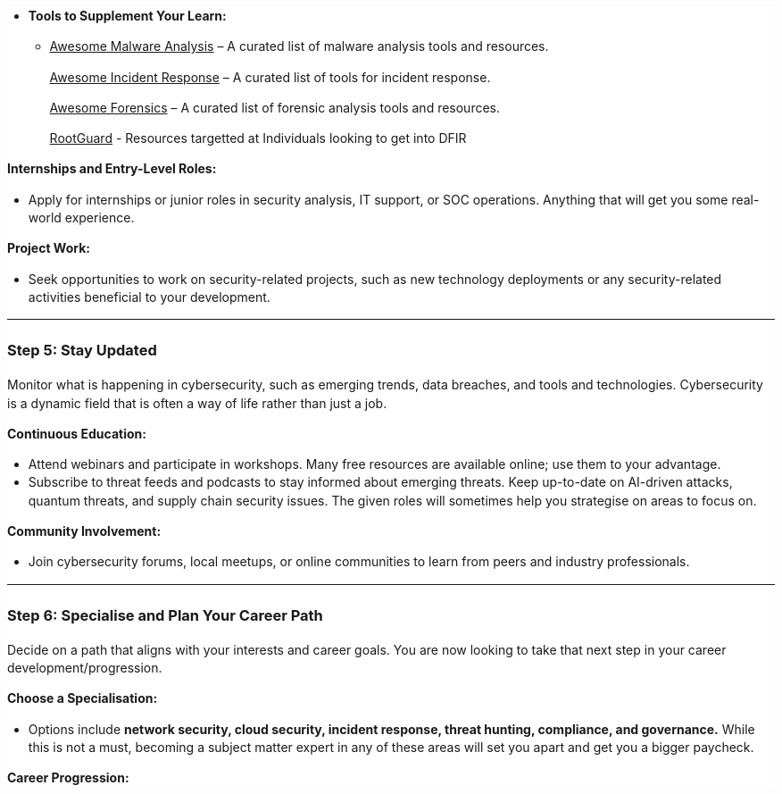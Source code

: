   *   **Tools to Supplement Your Learn:**

      *   [Awesome Malware Analysis](https://github.com/rshipp/awesome-malware-analysis) – A curated list of malware analysis tools and resources.

          [Awesome Incident Response](https://github.com/meirwah/awesome-incident-response) – A curated list of tools for incident response.

          [Awesome Forensics](https://github.com/Cugu/awesome-forensics) – A curated list of forensic analysis tools and resources.

          [RootGuard](https://github.com/andranglin/RootGuard) - Resources targetted at Individuals looking to get into DFIR



**Internships and Entry-Level Roles:**

* Apply for internships or junior roles in security analysis, IT support, or SOC operations. Anything that will get you some real-world experience.

**Project Work:**

* Seek opportunities to work on security-related projects, such as new technology deployments or any security-related activities beneficial to your development.

***

### Step 5: Stay Updated&#x20;

Monitor what is happening in cybersecurity, such as emerging trends, data breaches, and tools and technologies. Cybersecurity is a dynamic field that is often a way of life rather than just a job.

**Continuous Education:**

* Attend webinars and participate in workshops. Many free resources are available online; use them to your advantage.&#x20;
* Subscribe to threat feeds and podcasts to stay informed about emerging threats. Keep up-to-date on AI-driven attacks, quantum threats, and supply chain security issues. The given roles will sometimes help you strategise on areas to focus on.

**Community Involvement:**

* Join cybersecurity forums, local meetups, or online communities to learn from peers and industry professionals.

***

### Step 6: Specialise and Plan Your Career Path

Decide on a path that aligns with your interests and career goals. You are now looking to take that next step in your career development/progression.

**Choose a Specialisation:**

* Options include **network security, cloud security, incident response, threat hunting, compliance, and governance.** While this is not a must, becoming a subject matter expert in any of these areas will set you apart and get you a bigger paycheck.

**Career Progression:**
